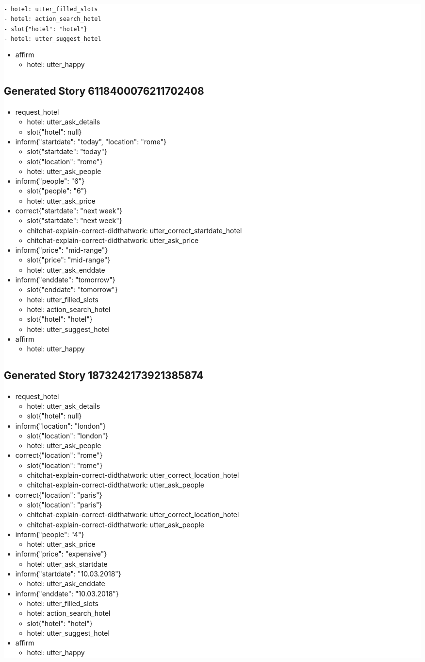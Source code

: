     - hotel: utter_filled_slots
    - hotel: action_search_hotel
    - slot{"hotel": "hotel"}
    - hotel: utter_suggest_hotel
* affirm
    - hotel: utter_happy

## Generated Story 6118400076211702408
* request_hotel
    - hotel: utter_ask_details
    - slot{"hotel": null}
* inform{"startdate": "today", "location": "rome"}
    - slot{"startdate": "today"}
    - slot{"location": "rome"}
    - hotel: utter_ask_people
* inform{"people": "6"}
    - slot{"people": "6"}
    - hotel: utter_ask_price
* correct{"startdate": "next week"}
    - slot{"startdate": "next week"}
    - chitchat-explain-correct-didthatwork: utter_correct_startdate_hotel
    - chitchat-explain-correct-didthatwork: utter_ask_price
* inform{"price": "mid-range"}
    - slot{"price": "mid-range"}
    - hotel: utter_ask_enddate
* inform{"enddate": "tomorrow"}
    - slot{"enddate": "tomorrow"}
    - hotel: utter_filled_slots
    - hotel: action_search_hotel
    - slot{"hotel": "hotel"}
    - hotel: utter_suggest_hotel
* affirm
    - hotel: utter_happy

## Generated Story 1873242173921385874
* request_hotel
    - hotel: utter_ask_details
    - slot{"hotel": null}
* inform{"location": "london"}
    - slot{"location": "london"}
    - hotel: utter_ask_people
* correct{"location": "rome"}
    - slot{"location": "rome"}
    - chitchat-explain-correct-didthatwork: utter_correct_location_hotel
    - chitchat-explain-correct-didthatwork: utter_ask_people
* correct{"location": "paris"}
    - slot{"location": "paris"}
    - chitchat-explain-correct-didthatwork: utter_correct_location_hotel
    - chitchat-explain-correct-didthatwork: utter_ask_people
* inform{"people": "4"}
    - hotel: utter_ask_price
* inform{"price": "expensive"}
    - hotel: utter_ask_startdate
* inform{"startdate": "10.03.2018"}
    - hotel: utter_ask_enddate
* inform{"enddate": "10.03.2018"}
    - hotel: utter_filled_slots
    - hotel: action_search_hotel
    - slot{"hotel": "hotel"}
    - hotel: utter_suggest_hotel
* affirm
    - hotel: utter_happy
